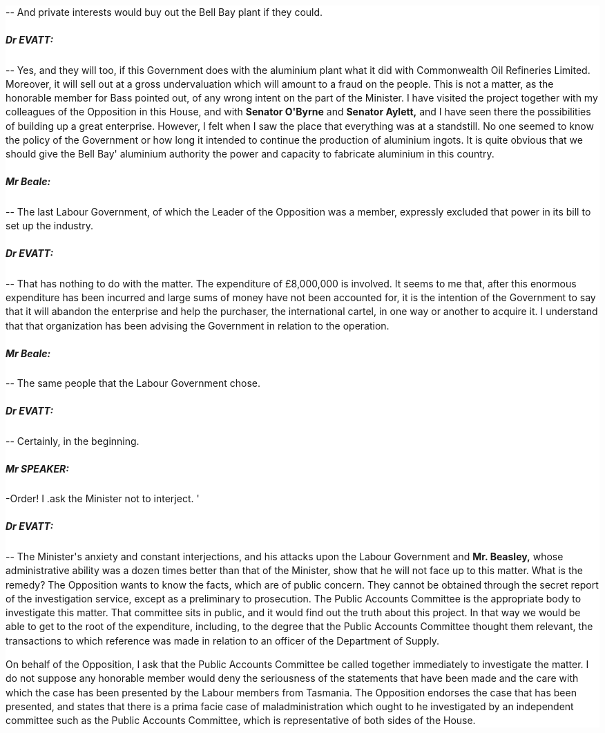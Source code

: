 -- And private interests would buy out the Bell Bay plant if they could. 

##### Dr EVATT:

-- Yes, and they will too, if this Government does with the aluminium plant what it did with Commonwealth Oil Refineries Limited. Moreover, it will sell out at a gross undervaluation which will amount to a fraud on the people. This is not a matter, as the honorable member for Bass pointed out, of any wrong intent on the part of the Minister. I have visited the project together with my colleagues of the Opposition in this House, and with  **Senator O'Byrne**  and  **Senator Aylett,**  and I have seen there the possibilities of building up a great enterprise. However, I felt when I saw the place that everything was at a standstill. No one seemed to know the policy  of the Government or how long it intended to continue the production of aluminium ingots. It is quite obvious that we should give the Bell Bay' aluminium authority the power and capacity to fabricate aluminium in this country. 

##### Mr Beale:

--  The last Labour Government, of which the Leader of the Opposition was a member, expressly excluded that power in its bill to set up the industry. 

##### Dr EVATT:

-- That has nothing to do with the matter. The expenditure of £8,000,000 is involved. It seems to me that, after this enormous expenditure has been incurred and large sums of money have not been accounted for, it is the intention of the Government to say that it will abandon the enterprise and help the purchaser, the international cartel, in one way or another to acquire it. I understand that that organization has been advising the Government in relation to the operation. 

##### Mr Beale:

--  The same people that the Labour Government chose. 

##### Dr EVATT:

-- Certainly, in the beginning.  

##### Mr SPEAKER:

-Order! I .ask the Minister not to interject. ' 

##### Dr EVATT:

-- The Minister's anxiety and constant interjections, and his attacks upon the Labour Government and  **Mr. Beasley,**  whose administrative ability was a dozen times better than that of the Minister, show that he will not face up to this matter. What is the remedy? The Opposition wants to know the facts, which are of public concern. They cannot be obtained through the secret report of the investigation service, except as a preliminary to prosecution. The Public Accounts Committee is the appropriate body to investigate this matter. That committee sits in public, and it would find out the truth about this project. In that way we would be able to get to the root of the expenditure, including, to the degree that the Public Accounts Committee thought them relevant, the transactions to which reference was made in relation to an officer of the Department of Supply. 

On behalf of the Opposition, I ask that the Public Accounts Committee be called together immediately to investigate the matter. I do not suppose any honorable member would deny the seriousness of the statements that have been made and the care with which the case has been presented by the Labour members from Tasmania. The Opposition endorses the case that has been presented, and states that there is a prima facie case of maladministration which ought to he investigated by an independent committee such as the Public Accounts Committee, which is representative of both sides of the House. 
